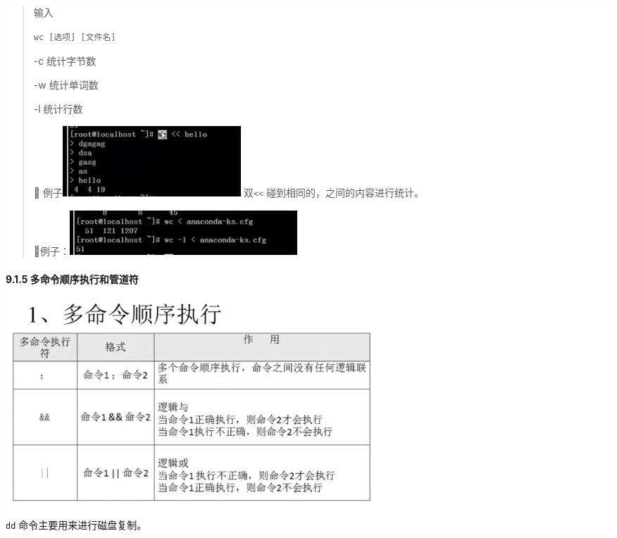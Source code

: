 > 输入
>
> `wc [选项] [文件名]` 
>
> -c 统计字节数
>
> -w 统计单词数
>
> -l 统计行数
>
> :ice_cream: 例子![image-20211119114853618](linux%E5%9F%BA%E7%A1%80/image-20211119114853618.png) 双`<<` 碰到相同的，之间的内容进行统计。
>
> :ice_cream:例子：![image-20211119114941398](linux%E5%9F%BA%E7%A1%80/image-20211119114941398.png)

#### 9.1.5 多命令顺序执行和管道符

![image-20211119115138032](linux%E5%9F%BA%E7%A1%80/image-20211119115138032.png)

`dd` 命令主要用来进行磁盘复制。
